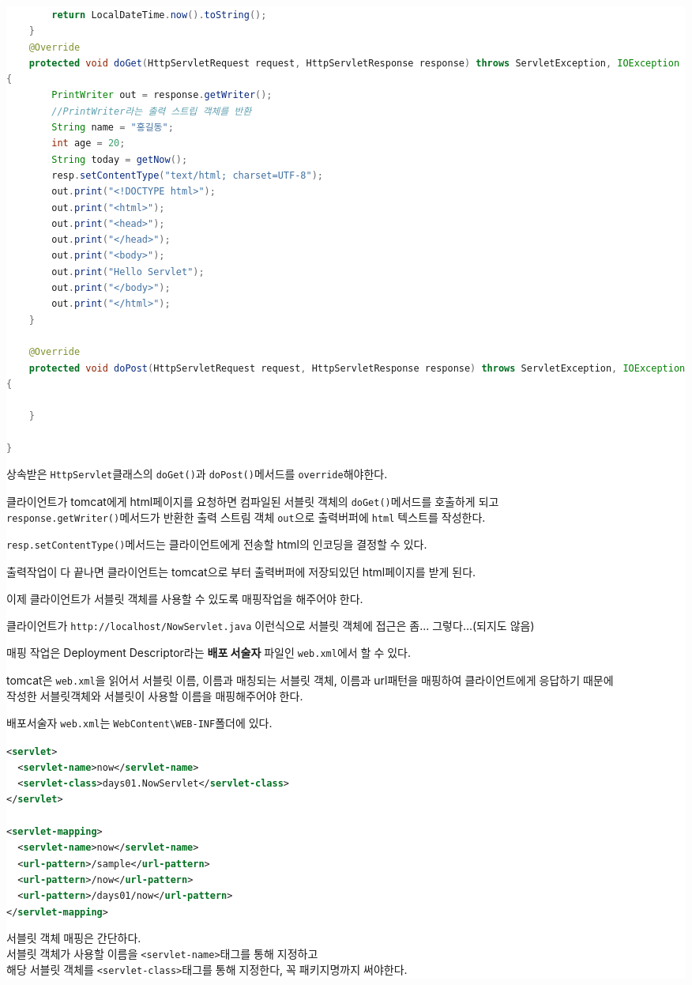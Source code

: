 ```java
		return LocalDateTime.now().toString();
	}
	@Override
	protected void doGet(HttpServletRequest request, HttpServletResponse response) throws ServletException, IOException {
		PrintWriter out = response.getWriter();
		//PrintWriter라는 출력 스트립 객체를 반환
		String name = "홍길동";
		int age = 20;
		String today = getNow();
		resp.setContentType("text/html; charset=UTF-8");
		out.print("<!DOCTYPE html>");
		out.print("<html>");
		out.print("<head>");
		out.print("</head>");
		out.print("<body>");
		out.print("Hello Servlet");
		out.print("</body>");
		out.print("</html>");
	}

	@Override
	protected void doPost(HttpServletRequest request, HttpServletResponse response) throws ServletException, IOException {

	}

}
```
상속받은 `HttpServlet`클래스의 `doGet()`과 `doPost()`메서드를 `override`해야한다.  

클라이언트가 tomcat에게 html페이지를 요청하면 컴파일된 서블릿 객체의 `doGet()`메서드를 호출하게 되고  
`response.getWriter()`메서드가 반환한 출력 스트림 객체 `out`으로 출력버퍼에 `html` 텍스트를 작성한다.  

`resp.setContentType()`메서드는 클라이언트에게 전송할 html의 인코딩을 결정할 수 있다.  

출력작업이 다 끝나면 클라이언트는 tomcat으로 부터 출력버퍼에 저장되있던 html페이지를 받게 된다.  

이제 클라이언트가 서블릿 객체를 사용할 수 있도록 매핑작업을 해주어야 한다.  

클라이언트가 `http://localhost/NowServlet.java` 이런식으로 서블릿 객체에 접근은 좀... 그렇다...(되지도 않음)

매핑 작업은 Deployment Descriptor라는 **배포 서술자** 파일인 `web.xml`에서 할 수 있다.  

tomcat은 `web.xml`을 읽어서 서블릿 이름, 이름과 매칭되는 서블릿 객체, 이름과 url패턴을 매핑하여 클라이언트에게 응답하기 때문에  
작성한 서블릿객체와 서블릿이 사용할 이름을 매핑해주어야 한다.  

배포서술자 `web.xml`는 `WebContent\WEB-INF`폴더에 있다.  
```xml
<servlet>
  <servlet-name>now</servlet-name>
  <servlet-class>days01.NowServlet</servlet-class>
</servlet>

<servlet-mapping>
  <servlet-name>now</servlet-name>
  <url-pattern>/sample</url-pattern>
  <url-pattern>/now</url-pattern>
  <url-pattern>/days01/now</url-pattern>
</servlet-mapping>
```
서블릿 객체 매핑은 간단하다.  
서블릿 객체가 사용할 이름을 `<servlet-name>`태그를 통해 지정하고  
해당 서블릿 객체를 `<servlet-class>`태그를 통해 지정한다, 꼭 패키지명까지 써야한다.  
